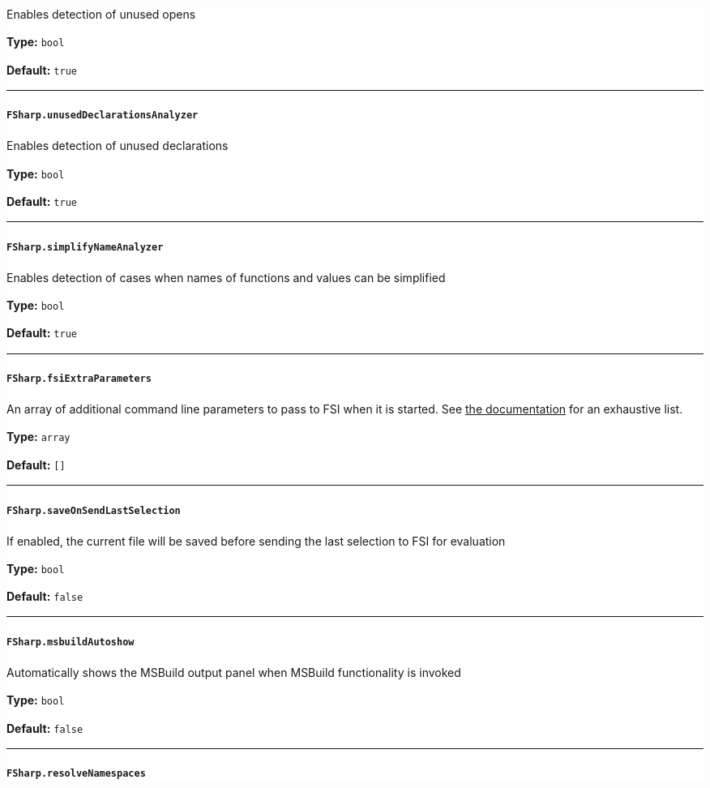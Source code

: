 Enables detection of unused opens

**Type:** `bool`

**Default:** `true`

---

#### `FSharp.unusedDeclarationsAnalyzer`

Enables detection of unused declarations

**Type:** `bool`

**Default:** `true`

---

#### `FSharp.simplifyNameAnalyzer`

Enables detection of cases when names of functions and values can be simplified

**Type:** `bool`

**Default:** `true`

---

#### `FSharp.fsiExtraParameters`

An array of additional command line parameters to pass to FSI when it is started. See [the documentation](https://docs.microsoft.com/en-us/dotnet/fsharp/language-reference/fsharp-interactive-options) for an exhaustive list.

**Type:** `array`

**Default:** `[]`

---

#### `FSharp.saveOnSendLastSelection`

If enabled, the current file will be saved before sending the last selection to FSI for evaluation

**Type:** `bool`

**Default:** `false`

---

#### `FSharp.msbuildAutoshow`

Automatically shows the MSBuild output panel when MSBuild functionality is invoked

**Type:** `bool`

**Default:** `false`

---

#### `FSharp.resolveNamespaces`
